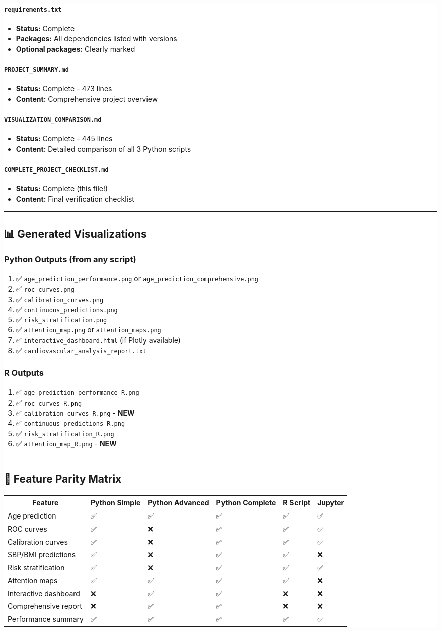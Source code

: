 #### `requirements.txt`
- **Status:** Complete
- **Packages:** All dependencies listed with versions
- **Optional packages:** Clearly marked

#### `PROJECT_SUMMARY.md`
- **Status:** Complete - 473 lines
- **Content:** Comprehensive project overview

#### `VISUALIZATION_COMPARISON.md`
- **Status:** Complete - 445 lines
- **Content:** Detailed comparison of all 3 Python scripts

#### `COMPLETE_PROJECT_CHECKLIST.md`
- **Status:** Complete (this file!)
- **Content:** Final verification checklist

---

## 📊 Generated Visualizations

### Python Outputs (from any script)
1. ✅ `age_prediction_performance.png` or `age_prediction_comprehensive.png`
2. ✅ `roc_curves.png`
3. ✅ `calibration_curves.png`
4. ✅ `continuous_predictions.png`
5. ✅ `risk_stratification.png`
6. ✅ `attention_map.png` or `attention_maps.png`
7. ✅ `interactive_dashboard.html` (if Plotly available)
8. ✅ `cardiovascular_analysis_report.txt`

### R Outputs
1. ✅ `age_prediction_performance_R.png`
2. ✅ `roc_curves_R.png`
3. ✅ `calibration_curves_R.png` - **NEW**
4. ✅ `continuous_predictions_R.png`
5. ✅ `risk_stratification_R.png`
6. ✅ `attention_map_R.png` - **NEW**

---

## 🎯 Feature Parity Matrix

| Feature | Python Simple | Python Advanced | Python Complete | R Script | Jupyter |
|---------|--------------|----------------|----------------|----------|---------|
| Age prediction | ✅ | ✅ | ✅ | ✅ | ✅ |
| ROC curves | ✅ | ❌ | ✅ | ✅ | ✅ |
| Calibration curves | ✅ | ❌ | ✅ | ✅ | ✅ |
| SBP/BMI predictions | ✅ | ❌ | ✅ | ✅ | ❌ |
| Risk stratification | ✅ | ❌ | ✅ | ✅ | ✅ |
| Attention maps | ✅ | ✅ | ✅ | ✅ | ❌ |
| Interactive dashboard | ❌ | ✅ | ✅ | ❌ | ❌ |
| Comprehensive report | ❌ | ✅ | ✅ | ❌ | ❌ |
| Performance summary | ✅ | ✅ | ✅ | ✅ | ✅ |
